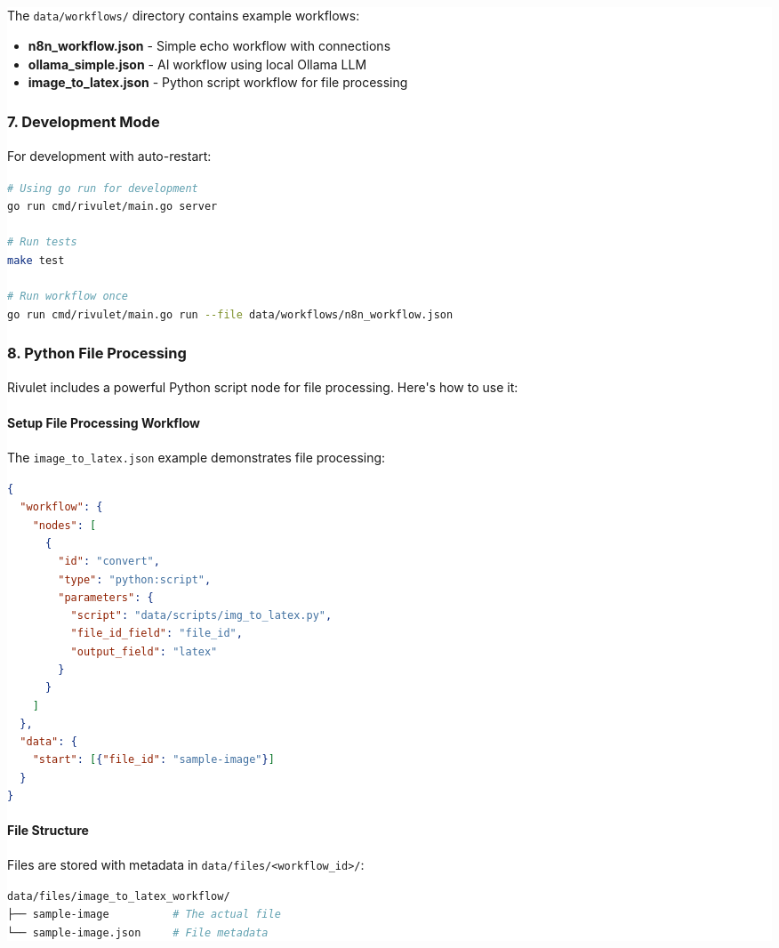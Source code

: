 The `data/workflows/` directory contains example workflows:

- **n8n_workflow.json** - Simple echo workflow with connections
- **ollama_simple.json** - AI workflow using local Ollama LLM
- **image_to_latex.json** - Python script workflow for file processing

### 7. Development Mode

For development with auto-restart:

```bash
# Using go run for development
go run cmd/rivulet/main.go server

# Run tests
make test

# Run workflow once
go run cmd/rivulet/main.go run --file data/workflows/n8n_workflow.json
```

### 8. Python File Processing

Rivulet includes a powerful Python script node for file processing. Here's how to use it:

#### Setup File Processing Workflow

The `image_to_latex.json` example demonstrates file processing:

```json
{
  "workflow": {
    "nodes": [
      {
        "id": "convert",
        "type": "python:script",
        "parameters": {
          "script": "data/scripts/img_to_latex.py",
          "file_id_field": "file_id",
          "output_field": "latex"
        }
      }
    ]
  },
  "data": {
    "start": [{"file_id": "sample-image"}]
  }
}
```

#### File Structure

Files are stored with metadata in `data/files/<workflow_id>/`:

```bash
data/files/image_to_latex_workflow/
├── sample-image          # The actual file
└── sample-image.json     # File metadata
```
